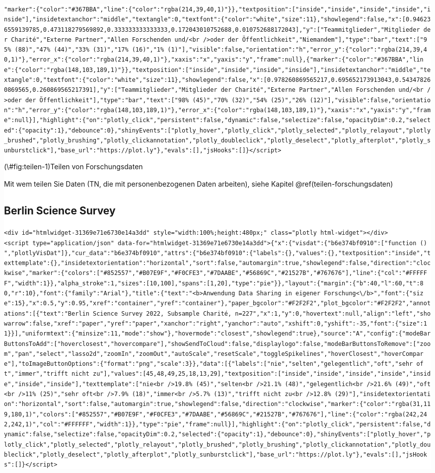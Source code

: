 ```{=html}
"marker":{"color":"#367BBA","line":{"color":"rgba(214,39,40,1)"}},"textposition":["inside","inside","inside","inside","inside"],"insidetextanchor":"middle","textangle":0,"textfont":{"color":"white","size":11},"showlegend":false,"x":[0.946236559139785,0.473118279569892,0.333333333333333,0.172043010752688,0.010752688172043],"y":["Teammitglieder","Mitglieder der Charité","Externe Partner","Allen Forschenden und/<br />oder der Öffentlichkeit","Niemandem"],"type":"bar","text":["95% (88)","47% (44)","33% (31)","17% (16)","1% (1)"],"visible":false,"orientation":"h","error_y":{"color":"rgba(214,39,40,1)"},"error_x":{"color":"rgba(214,39,40,1)"},"xaxis":"x","yaxis":"y","frame":null},{"marker":{"color":"#367BBA","line":{"color":"rgba(148,103,189,1)"}},"textposition":["inside","inside","inside","inside"],"insidetextanchor":"middle","textangle":0,"textfont":{"color":"white","size":11},"showlegend":false,"x":[0.978260869565217,0.695652173913043,0.543478260869565,0.260869565217391],"y":["Teammitglieder","Mitglieder der Charité","Externe Partner","Allen Forschenden und/<br />oder der Öffentlichkeit"],"type":"bar","text":["98% (45)","70% (32)","54% (25)","26% (12)"],"visible":false,"orientation":"h","error_y":{"color":"rgba(148,103,189,1)"},"error_x":{"color":"rgba(148,103,189,1)"},"xaxis":"x","yaxis":"y","frame":null}],"highlight":{"on":"plotly_click","persistent":false,"dynamic":false,"selectize":false,"opacityDim":0.2,"selected":{"opacity":1},"debounce":0},"shinyEvents":["plotly_hover","plotly_click","plotly_selected","plotly_relayout","plotly_brushed","plotly_brushing","plotly_clickannotation","plotly_doubleclick","plotly_deselect","plotly_afterplot","plotly_sunburstclick"],"base_url":"https://plot.ly"},"evals":[],"jsHooks":[]}</script>
```

<p class="caption">(\#fig:teilen-1)Teilen von Forschungsdaten</p>
</div>

Mit wem teilen Sie Daten (TN, die mit personenbezogenen Daten arbeiten), siehe Kapitel \@ref(teilen-forschungsdaten)


## Berlin Science Survey

<div class="figure">

```{=html}
<div id="htmlwidget-31369e71e6730e14a3dd" style="width:100%;height:480px;" class="plotly html-widget"></div>
<script type="application/json" data-for="htmlwidget-31369e71e6730e14a3dd">{"x":{"visdat":{"b6e374bf0910":["function () ","plotlyVisDat"]},"cur_data":"b6e374bf0910","attrs":{"b6e374bf0910":{"labels":{},"values":{},"textposition":"inside","texttemplate":{},"insidetextorientation":"horizontal","sort":false,"automargin":true,"showlegend":false,"direction":"clockwise","marker":{"colors":["#852557","#B07E9F","#F0CFE3","#7DAABE","#56869C","#21527B","#767676"],"line":{"col":"#FFFFFF","width":1}},"alpha_stroke":1,"sizes":[10,100],"spans":[1,20],"type":"pie"}},"layout":{"margin":{"b":40,"l":60,"t":80,"r":10},"font":{"family":"Arial"},"title":{"text":"<b>Anwendung Data Sharing in eigener Forschung<\/b>","font":{"size":15},"x":0.5,"y":0.95,"xref":"container","yref":"container"},"paper_bgcolor":"#F2F2F2","plot_bgcolor":"#F2F2F2","annotations":[{"text":"Berlin Science Survey 2022, Subsample Charité, n=227","x":1,"y":0,"hovertext":null,"align":"left","showarrow":false,"xref":"paper","yref":"paper","xanchor":"right","yanchor":"auto","xshift":0,"yshift":-35,"font":{"size":11}}],"uniformtext":{"minsize":11,"mode":"show"},"hovermode":"closest","showlegend":true},"source":"A","config":{"modeBarButtonsToAdd":["hoverclosest","hovercompare"],"showSendToCloud":false,"displaylogo":false,"modeBarButtonsToRemove":["zoom","pan","select","lasso2d","zoomIn","zoomOut","autoScale","resetScale","toggleSpikelines","hoverClosest","hoverCompare"],"toImageButtonOptions":{"format":"png","scale":3}},"data":[{"labels":["nie","selten","gelegentlich","oft","sehr oft","immer","trifft nicht zu"],"values":[45,48,49,25,18,13,29],"textposition":["inside","inside","inside","inside","inside","inside","inside"],"texttemplate":["nie<br />19.8% (45)","selten<br />21.1% (48)","gelegentlich<br />21.6% (49)","oft<br />11% (25)","sehr oft<br />7.9% (18)","immer<br />5.7% (13)","trifft nicht zu<br />12.8% (29)"],"insidetextorientation":"horizontal","sort":false,"automargin":true,"showlegend":false,"direction":"clockwise","marker":{"color":"rgba(31,119,180,1)","colors":["#852557","#B07E9F","#F0CFE3","#7DAABE","#56869C","#21527B","#767676"],"line":{"color":"rgba(242,242,242,1)","col":"#FFFFFF","width":1}},"type":"pie","frame":null}],"highlight":{"on":"plotly_click","persistent":false,"dynamic":false,"selectize":false,"opacityDim":0.2,"selected":{"opacity":1},"debounce":0},"shinyEvents":["plotly_hover","plotly_click","plotly_selected","plotly_relayout","plotly_brushed","plotly_brushing","plotly_clickannotation","plotly_doubleclick","plotly_deselect","plotly_afterplot","plotly_sunburstclick"],"base_url":"https://plot.ly"},"evals":[],"jsHooks":[]}</script>
```

